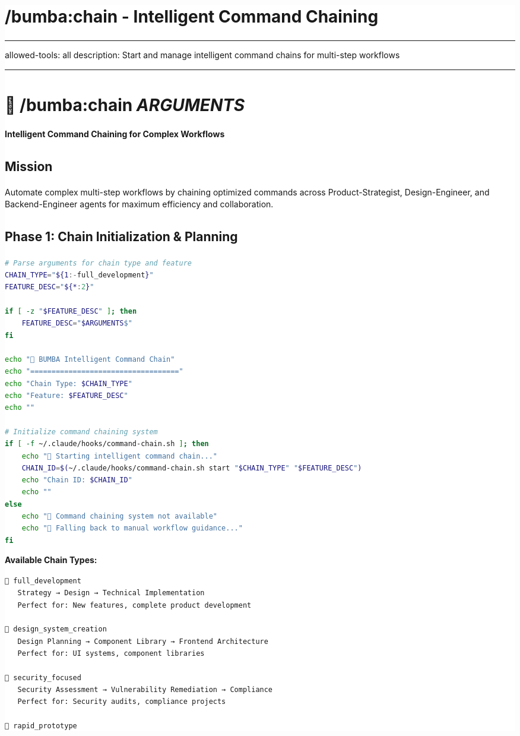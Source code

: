 # /bumba:chain - Intelligent Command Chaining

---

allowed-tools: all
description: Start and manage intelligent command chains for multi-step workflows

---

# 🏁 /bumba:chain $ARGUMENTS$

**Intelligent Command Chaining for Complex Workflows**

## Mission

Automate complex multi-step workflows by chaining optimized commands across Product-Strategist, Design-Engineer, and Backend-Engineer agents for maximum efficiency and collaboration.

## Phase 1: Chain Initialization & Planning

```bash
# Parse arguments for chain type and feature
CHAIN_TYPE="${1:-full_development}"
FEATURE_DESC="${*:2}"

if [ -z "$FEATURE_DESC" ]; then
    FEATURE_DESC="$ARGUMENTS$"
fi

echo "🏁 BUMBA Intelligent Command Chain"
echo "==================================="
echo "Chain Type: $CHAIN_TYPE"
echo "Feature: $FEATURE_DESC"
echo ""

# Initialize command chaining system
if [ -f ~/.claude/hooks/command-chain.sh ]; then
    echo "🏁 Starting intelligent command chain..."
    CHAIN_ID=$(~/.claude/hooks/command-chain.sh start "$CHAIN_TYPE" "$FEATURE_DESC")
    echo "Chain ID: $CHAIN_ID"
    echo ""
else
    echo "🏁 Command chaining system not available"
    echo "🏁 Falling back to manual workflow guidance..."
fi
```

**Available Chain Types:**

```
🏁 full_development
   Strategy → Design → Technical Implementation
   Perfect for: New features, complete product development

🏁 design_system_creation
   Design Planning → Component Library → Frontend Architecture
   Perfect for: UI systems, component libraries

🏁 security_focused
   Security Assessment → Vulnerability Remediation → Compliance
   Perfect for: Security audits, compliance projects

🏁 rapid_prototype
```